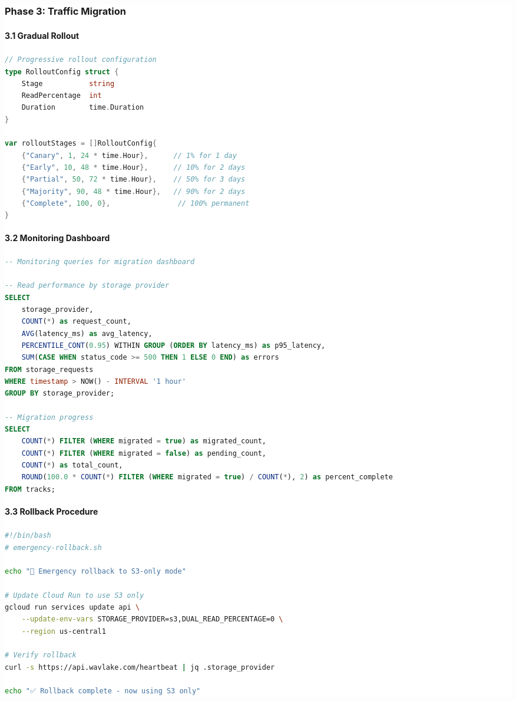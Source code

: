 ### Phase 3: Traffic Migration

#### 3.1 Gradual Rollout
```go
// Progressive rollout configuration
type RolloutConfig struct {
    Stage           string
    ReadPercentage  int
    Duration        time.Duration
}

var rolloutStages = []RolloutConfig{
    {"Canary", 1, 24 * time.Hour},      // 1% for 1 day
    {"Early", 10, 48 * time.Hour},      // 10% for 2 days
    {"Partial", 50, 72 * time.Hour},    // 50% for 3 days
    {"Majority", 90, 48 * time.Hour},   // 90% for 2 days
    {"Complete", 100, 0},                // 100% permanent
}
```

#### 3.2 Monitoring Dashboard
```sql
-- Monitoring queries for migration dashboard

-- Read performance by storage provider
SELECT 
    storage_provider,
    COUNT(*) as request_count,
    AVG(latency_ms) as avg_latency,
    PERCENTILE_CONT(0.95) WITHIN GROUP (ORDER BY latency_ms) as p95_latency,
    SUM(CASE WHEN status_code >= 500 THEN 1 ELSE 0 END) as errors
FROM storage_requests
WHERE timestamp > NOW() - INTERVAL '1 hour'
GROUP BY storage_provider;

-- Migration progress
SELECT 
    COUNT(*) FILTER (WHERE migrated = true) as migrated_count,
    COUNT(*) FILTER (WHERE migrated = false) as pending_count,
    COUNT(*) as total_count,
    ROUND(100.0 * COUNT(*) FILTER (WHERE migrated = true) / COUNT(*), 2) as percent_complete
FROM tracks;
```

#### 3.3 Rollback Procedure
```bash
#!/bin/bash
# emergency-rollback.sh

echo "🚨 Emergency rollback to S3-only mode"

# Update Cloud Run to use S3 only
gcloud run services update api \
    --update-env-vars STORAGE_PROVIDER=s3,DUAL_READ_PERCENTAGE=0 \
    --region us-central1

# Verify rollback
curl -s https://api.wavlake.com/heartbeat | jq .storage_provider

echo "✅ Rollback complete - now using S3 only"
```
